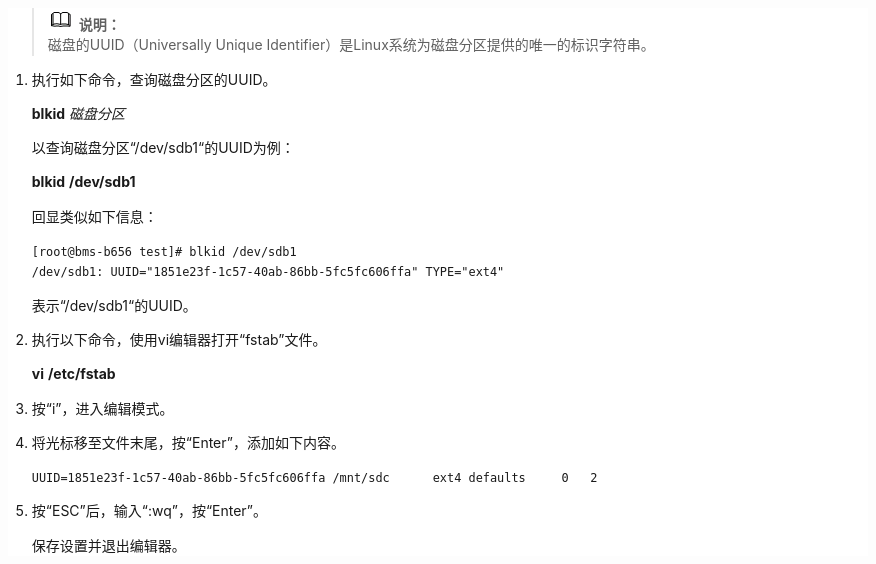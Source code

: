 >![](public_sys-resources/icon-note.gif) **说明：**   
>磁盘的UUID（Universally Unique Identifier）是Linux系统为磁盘分区提供的唯一的标识字符串。  

1.  执行如下命令，查询磁盘分区的UUID。

    **blkid** _磁盘分区_

    以查询磁盘分区“/dev/sdb1“的UUID为例：

    **blkid** **/dev/sdb1**

    回显类似如下信息：

    ```
    [root@bms-b656 test]# blkid /dev/sdb1
    /dev/sdb1: UUID="1851e23f-1c57-40ab-86bb-5fc5fc606ffa" TYPE="ext4"
    ```

    表示“/dev/sdb1“的UUID。

2.  执行以下命令，使用vi编辑器打开“fstab”文件。

    **vi** **/etc/fstab**

3.  按“i”，进入编辑模式。
4.  将光标移至文件末尾，按“Enter”，添加如下内容。

    ```
    UUID=1851e23f-1c57-40ab-86bb-5fc5fc606ffa /mnt/sdc      ext4 defaults     0   2
    ```

5.  按“ESC”后，输入“:wq”，按“Enter”。

    保存设置并退出编辑器。


